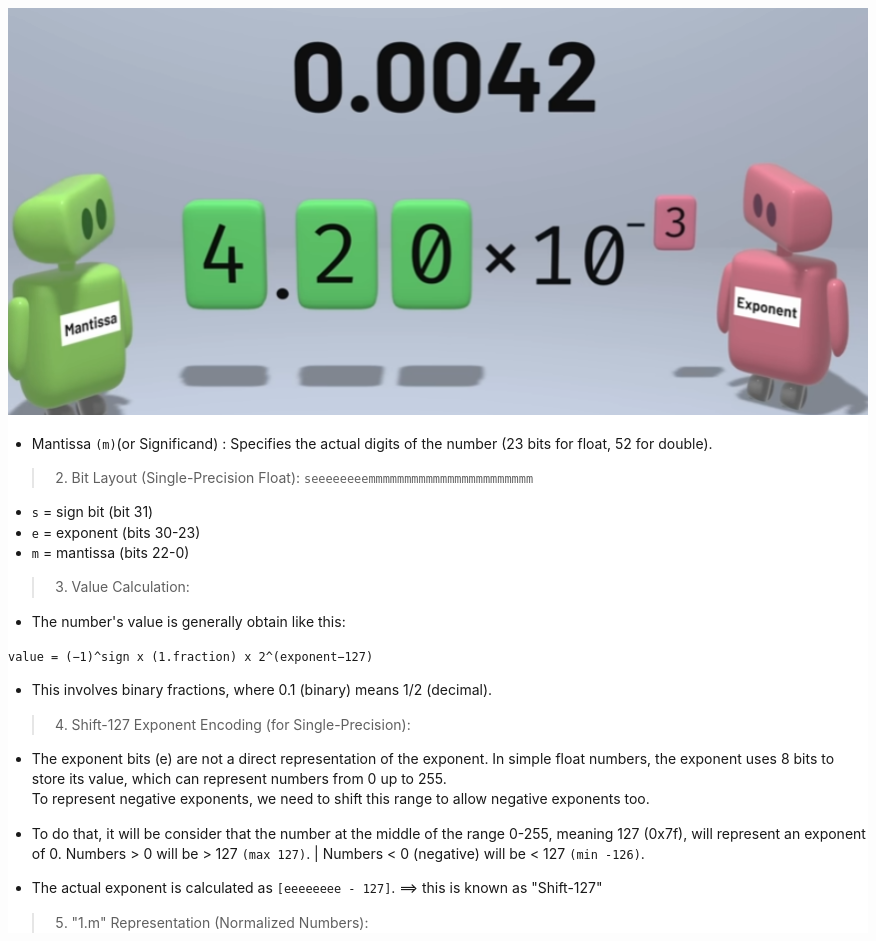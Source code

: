 ![Negative Exponent](/CPP_Exercises_with_explanation/images/float_main_represent_negative.png)

* Mantissa `(m)`(or Significand) : Specifies the actual digits of the number (23 bits for float, 52 for double).
  
> 2. Bit Layout (Single-Precision Float): `seeeeeeeemmmmmmmmmmmmmmmmmmmmmmm`
  
* `s` = sign bit (bit 31)
* `e` = exponent (bits 30-23)
* `m` = mantissa (bits 22-0)

> 3. Value Calculation: 

* The number's value is generally obtain like this:

```
value = (−1)^sign x (1.fraction) x 2^(exponent−127)
```

* This involves binary fractions, where 0.1 (binary) means 1/2 (decimal).

> 4. Shift-127 Exponent Encoding (for Single-Precision):  

* The exponent bits (e) are not a direct representation of the exponent.
In simple float numbers, the exponent uses 8 bits to store its value, which can represent numbers from 0  up to 255.  
To represent negative exponents, we need to shift this range to allow negative exponents too.  

* To do that, it will be consider that the number at the middle of the range 0-255, meaning 127 (0x7f), will represent an exponent of 0. 
Numbers > 0 will be > 127 `(max 127)`. | Numbers < 0 (negative) will be < 127 `(min -126)`.  

* The actual exponent is calculated as `[eeeeeeee - 127]`. ==> this is known as "Shift-127"

> 5. "1.m" Representation (Normalized Numbers):
    